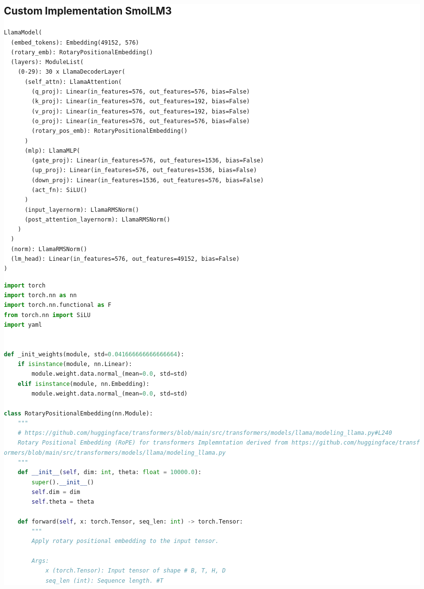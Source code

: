 ## Custom Implementation SmolLM3

```
LlamaModel(
  (embed_tokens): Embedding(49152, 576)
  (rotary_emb): RotaryPositionalEmbedding()
  (layers): ModuleList(
    (0-29): 30 x LlamaDecoderLayer(
      (self_attn): LlamaAttention(
        (q_proj): Linear(in_features=576, out_features=576, bias=False)
        (k_proj): Linear(in_features=576, out_features=192, bias=False)
        (v_proj): Linear(in_features=576, out_features=192, bias=False)
        (o_proj): Linear(in_features=576, out_features=576, bias=False)
        (rotary_pos_emb): RotaryPositionalEmbedding()
      )
      (mlp): LlamaMLP(
        (gate_proj): Linear(in_features=576, out_features=1536, bias=False)
        (up_proj): Linear(in_features=576, out_features=1536, bias=False)
        (down_proj): Linear(in_features=1536, out_features=576, bias=False)
        (act_fn): SiLU()
      )
      (input_layernorm): LlamaRMSNorm()
      (post_attention_layernorm): LlamaRMSNorm()
    )
  )
  (norm): LlamaRMSNorm()
  (lm_head): Linear(in_features=576, out_features=49152, bias=False)
)
```

```python
import torch
import torch.nn as nn
import torch.nn.functional as F
from torch.nn import SiLU
import yaml


def _init_weights(module, std=0.041666666666666664):
    if isinstance(module, nn.Linear):
        module.weight.data.normal_(mean=0.0, std=std)
    elif isinstance(module, nn.Embedding):
        module.weight.data.normal_(mean=0.0, std=std)

class RotaryPositionalEmbedding(nn.Module):
    """
    # https://github.com/huggingface/transformers/blob/main/src/transformers/models/llama/modeling_llama.py#L240
    Rotary Positional Embedding (RoPE) for transformers Implemntation derived from https://github.com/huggingface/transformers/blob/main/src/transformers/models/llama/modeling_llama.py
    """
    def __init__(self, dim: int, theta: float = 10000.0):
        super().__init__()
        self.dim = dim
        self.theta = theta

    def forward(self, x: torch.Tensor, seq_len: int) -> torch.Tensor:
        """
        Apply rotary positional embedding to the input tensor.

        Args:
            x (torch.Tensor): Input tensor of shape # B, T, H, D
            seq_len (int): Sequence length. #T

```
